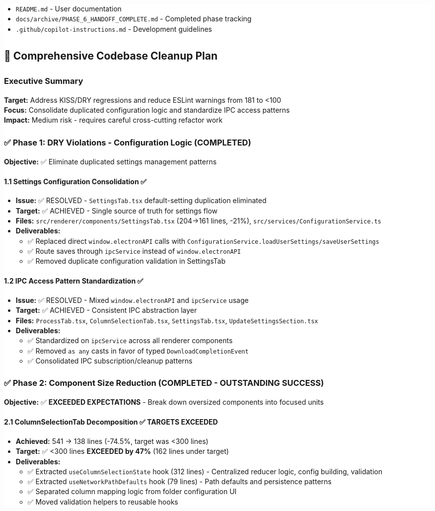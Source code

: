 - `README.md` - User documentation
- `docs/archive/PHASE_6_HANDOFF_COMPLETE.md` - Completed phase tracking
- `.github/copilot-instructions.md` - Development guidelines

## 🧹 Comprehensive Codebase Cleanup Plan

### Executive Summary

**Target:** Address KISS/DRY regressions and reduce ESLint warnings from 181 to <100  
**Focus:** Consolidate duplicated configuration logic and standardize IPC access patterns  
**Impact:** Medium risk - requires careful cross-cutting refactor work  

### ✅ Phase 1: DRY Violations - Configuration Logic (COMPLETED)

**Objective:** ✅ Eliminate duplicated settings management patterns

#### 1.1 Settings Configuration Consolidation ✅
- **Issue:** ✅ RESOLVED - `SettingsTab.tsx` default-setting duplication eliminated
- **Target:** ✅ ACHIEVED - Single source of truth for settings flow
- **Files:** `src/renderer/components/SettingsTab.tsx` (204→161 lines, -21%), `src/services/ConfigurationService.ts`
- **Deliverables:**
  - ✅ Replaced direct `window.electronAPI` calls with `ConfigurationService.loadUserSettings/saveUserSettings`
  - ✅ Route saves through `ipcService` instead of `window.electronAPI`
  - ✅ Removed duplicate configuration validation in SettingsTab

#### 1.2 IPC Access Pattern Standardization ✅
- **Issue:** ✅ RESOLVED - Mixed `window.electronAPI` and `ipcService` usage
- **Target:** ✅ ACHIEVED - Consistent IPC abstraction layer
- **Files:** `ProcessTab.tsx`, `ColumnSelectionTab.tsx`, `SettingsTab.tsx`, `UpdateSettingsSection.tsx`
- **Deliverables:**
  - ✅ Standardized on `ipcService` across all renderer components
  - ✅ Removed `as any` casts in favor of typed `DownloadCompletionEvent`
  - ✅ Consolidated IPC subscription/cleanup patterns

### ✅ Phase 2: Component Size Reduction (COMPLETED - OUTSTANDING SUCCESS)

**Objective:** ✅ **EXCEEDED EXPECTATIONS** - Break down oversized components into focused units

#### 2.1 ColumnSelectionTab Decomposition ✅ **TARGETS EXCEEDED**
- **Achieved:** 541 → 138 lines (-74.5%, target was <300 lines)
- **Target:** ✅ <300 lines **EXCEEDED by 47%** (162 lines under target)
- **Deliverables:**
  - ✅ Extracted `useColumnSelectionState` hook (312 lines) - Centralized reducer logic, config building, validation
  - ✅ Extracted `useNetworkPathDefaults` hook (79 lines) - Path defaults and persistence patterns
  - ✅ Separated column mapping logic from folder configuration UI
  - ✅ Moved validation helpers to reusable hooks

